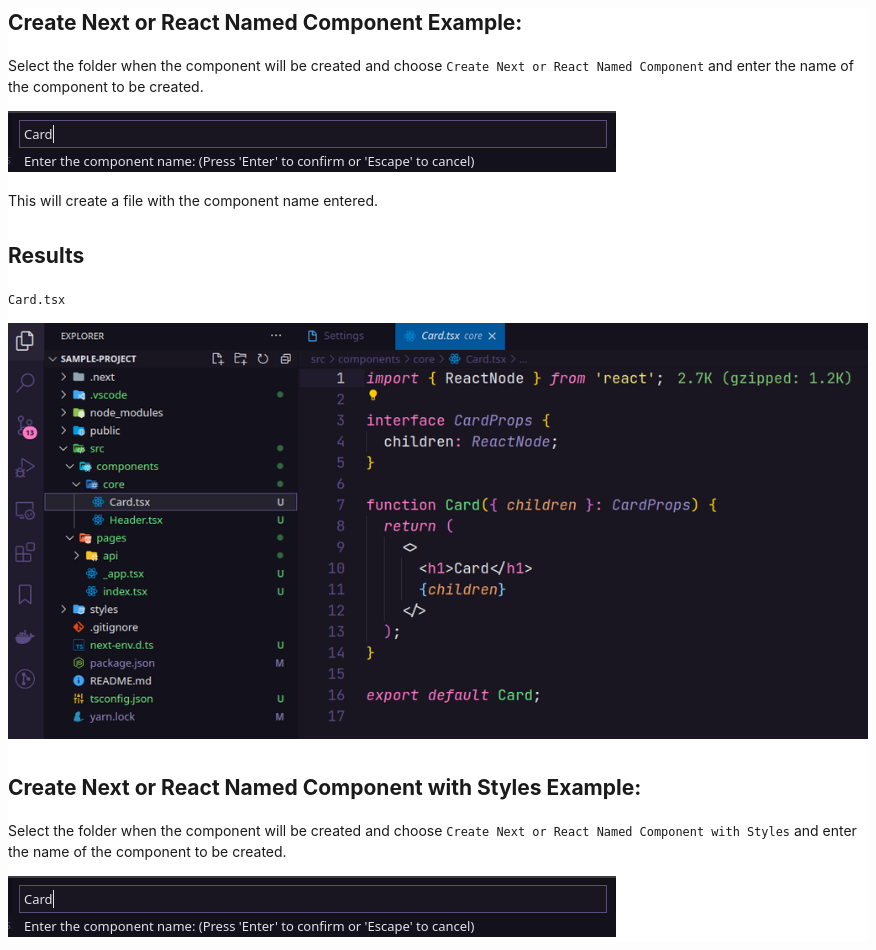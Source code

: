 ## Create Next or React Named Component Example:

Select the folder when the component will be created and choose `Create Next or React Named Component` and enter the name of the component to be created.

![Usage](images/name-of-component.png)

This will create a file with the component name entered.

## Results

`Card.tsx`

![Usage](images/named-component-created.png)

## Create Next or React Named Component with Styles Example:

Select the folder when the component will be created and choose `Create Next or React Named Component with Styles` and enter the name of the component to be created.

![Usage](images/name-of-component.png)

